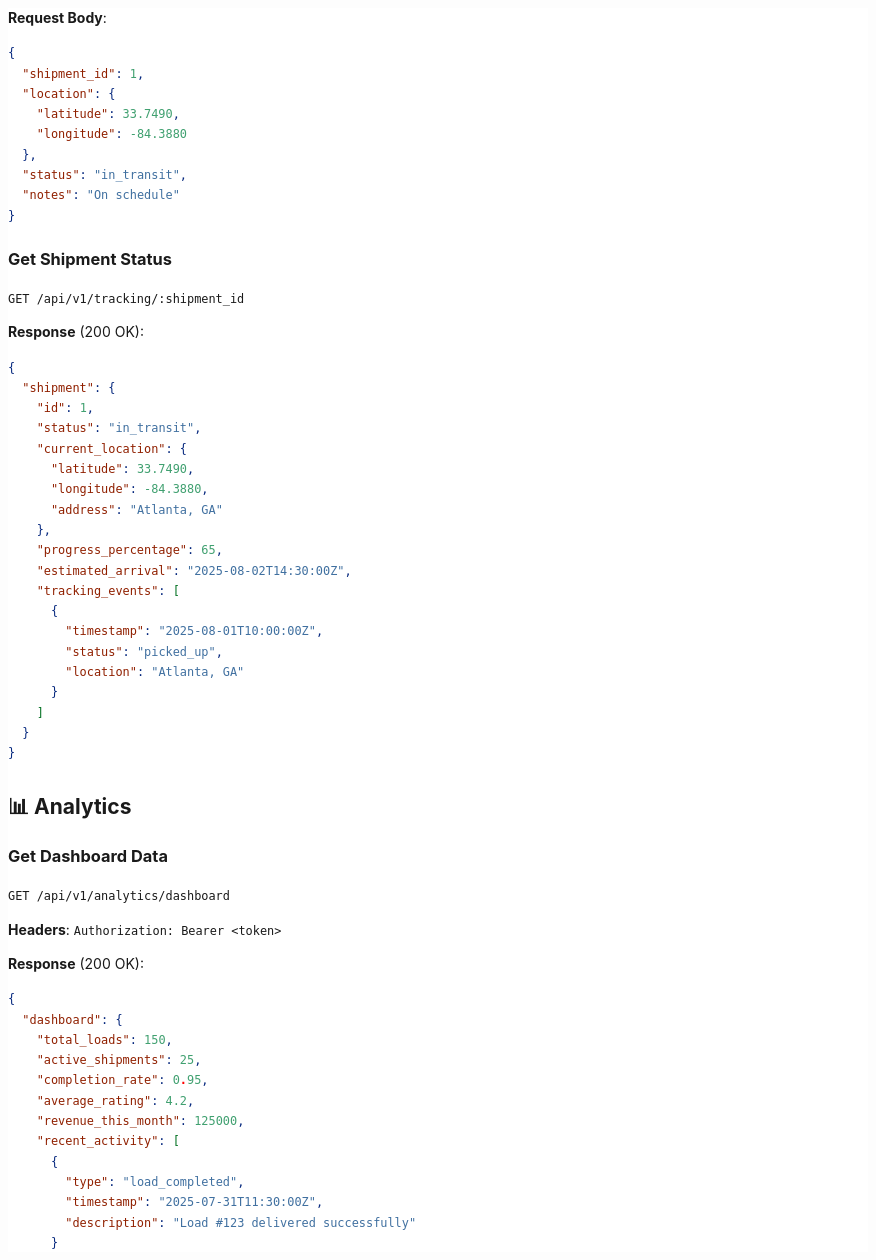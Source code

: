 **Request Body**:
```json
{
  "shipment_id": 1,
  "location": {
    "latitude": 33.7490,
    "longitude": -84.3880
  },
  "status": "in_transit",
  "notes": "On schedule"
}
```

### Get Shipment Status
```http
GET /api/v1/tracking/:shipment_id
```

**Response** (200 OK):
```json
{
  "shipment": {
    "id": 1,
    "status": "in_transit",
    "current_location": {
      "latitude": 33.7490,
      "longitude": -84.3880,
      "address": "Atlanta, GA"
    },
    "progress_percentage": 65,
    "estimated_arrival": "2025-08-02T14:30:00Z",
    "tracking_events": [
      {
        "timestamp": "2025-08-01T10:00:00Z",
        "status": "picked_up",
        "location": "Atlanta, GA"
      }
    ]
  }
}
```

## 📊 Analytics

### Get Dashboard Data
```http
GET /api/v1/analytics/dashboard
```

**Headers**: `Authorization: Bearer <token>`

**Response** (200 OK):
```json
{
  "dashboard": {
    "total_loads": 150,
    "active_shipments": 25,
    "completion_rate": 0.95,
    "average_rating": 4.2,
    "revenue_this_month": 125000,
    "recent_activity": [
      {
        "type": "load_completed",
        "timestamp": "2025-07-31T11:30:00Z",
        "description": "Load #123 delivered successfully"
      }
```